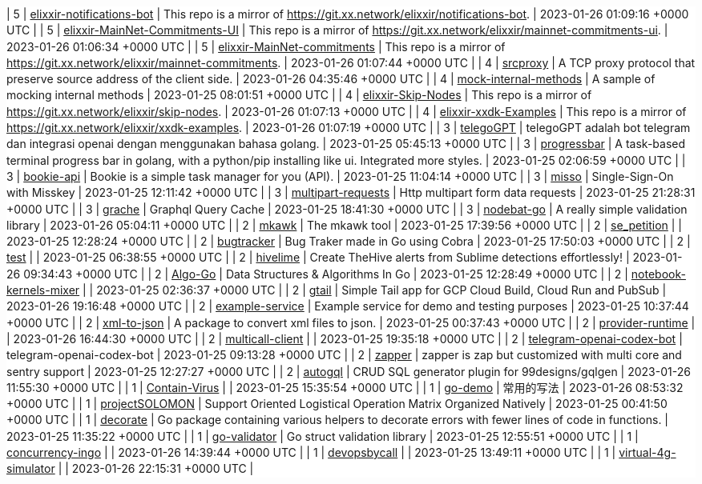 | 5 | [elixxir-notifications-bot](https://github.com/xxfoundation/elixxir-notifications-bot) | This repo is a mirror of https://git.xx.network/elixxir/notifications-bot.  | 2023-01-26 01:09:16 +0000 UTC |
| 5 | [elixxir-MainNet-Commitments-UI](https://github.com/xxfoundation/elixxir-MainNet-Commitments-UI) | This repo is a mirror of https://git.xx.network/elixxir/mainnet-commitments-ui.  | 2023-01-26 01:06:34 +0000 UTC |
| 5 | [elixxir-MainNet-commitments](https://github.com/xxfoundation/elixxir-MainNet-commitments) | This repo is a mirror of https://git.xx.network/elixxir/mainnet-commitments.  | 2023-01-26 01:07:44 +0000 UTC |
| 4 | [srcproxy](https://github.com/haruue-net/srcproxy) | A TCP proxy protocol that preserve source address of the client side. | 2023-01-26 04:35:46 +0000 UTC |
| 4 | [mock-internal-methods](https://github.com/payamQorbanpour/mock-internal-methods) | A sample of mocking internal methods | 2023-01-25 08:01:51 +0000 UTC |
| 4 | [elixxir-Skip-Nodes](https://github.com/xxfoundation/elixxir-Skip-Nodes) | This repo is a mirror of https://git.xx.network/elixxir/skip-nodes.  | 2023-01-26 01:07:13 +0000 UTC |
| 4 | [elixxir-xxdk-Examples](https://github.com/xxfoundation/elixxir-xxdk-Examples) | This repo is a mirror of https://git.xx.network/elixxir/xxdk-examples.  | 2023-01-26 01:07:19 +0000 UTC |
| 3 | [telegoGPT](https://github.com/1amkaizen/telegoGPT) | telegoGPT adalah bot telegram dan integrasi openai dengan menggunakan bahasa golang. | 2023-01-25 05:45:13 +0000 UTC |
| 3 | [progressbar](https://github.com/hedzr/progressbar) | A task-based terminal progress bar in golang, with a python/pip installing like ui. Integrated more styles. | 2023-01-25 02:06:59 +0000 UTC |
| 3 | [bookie-api](https://github.com/braswelljr/bookie-api) | Bookie is a simple task manager for you (API). | 2023-01-25 11:04:14 +0000 UTC |
| 3 | [misso](https://github.com/nyaone/misso) | Single-Sign-On with Misskey | 2023-01-25 12:11:42 +0000 UTC |
| 3 | [multipart-requests](https://github.com/joegasewicz/multipart-requests) | Http multipart form data requests | 2023-01-25 21:28:31 +0000 UTC |
| 3 | [grache](https://github.com/JMPJNS/grache) | Graphql Query Cache | 2023-01-25 18:41:30 +0000 UTC |
| 3 | [nodebat-go](https://github.com/mfaizudd/nodebat-go) | A really simple validation library | 2023-01-26 05:04:11 +0000 UTC |
| 2 | [mkawk](https://github.com/Buh13246/mkawk) | The mkawk tool | 2023-01-25 17:39:56 +0000 UTC |
| 2 | [se_petition](https://github.com/19church/se_petition) |  | 2023-01-25 12:28:24 +0000 UTC |
| 2 | [bugtracker](https://github.com/faculerena/bugtracker) | Bug Traker made in Go using Cobra | 2023-01-25 17:50:03 +0000 UTC |
| 2 | [test](https://github.com/Onelvay/test) |  | 2023-01-25 06:38:55 +0000 UTC |
| 2 | [hivelime](https://github.com/KaanSK/hivelime) | Create TheHive alerts from Sublime detections effortlessly! | 2023-01-26 09:34:43 +0000 UTC |
| 2 | [Algo-Go](https://github.com/delaram-gholampoor-sagha/Algo-Go) | Data Structures & Algorithms In Go | 2023-01-25 12:28:49 +0000 UTC |
| 2 | [notebook-kernels-mixer](https://github.com/GoogleCloudPlatform/notebook-kernels-mixer) |  | 2023-01-25 02:36:37 +0000 UTC |
| 2 | [gtail](https://github.com/owenrumney/gtail) | Simple Tail app for GCP Cloud Build, Cloud Run and PubSub | 2023-01-26 19:16:48 +0000 UTC |
| 2 | [example-service](https://github.com/khuedoan/example-service) | Example service for demo and testing purposes | 2023-01-25 10:37:44 +0000 UTC |
| 2 | [xml-to-json](https://github.com/Philipelima/xml-to-json) | A package to convert xml files to json. | 2023-01-25 00:37:43 +0000 UTC |
| 2 | [provider-runtime](https://github.com/krateoplatformops/provider-runtime) |  | 2023-01-26 16:44:30 +0000 UTC |
| 2 | [multicall-client](https://github.com/HLWGroup/multicall-client) |  | 2023-01-25 19:35:18 +0000 UTC |
| 2 | [telegram-openai-codex-bot](https://github.com/majelisIT/telegram-openai-codex-bot) | telegram-openai-codex-bot | 2023-01-25 09:13:28 +0000 UTC |
| 2 | [zapper](https://github.com/GoFarsi/zapper) | zapper is zap but customized with multi core and sentry support | 2023-01-25 12:27:27 +0000 UTC |
| 2 | [autogql](https://github.com/fasibio/autogql) | CRUD SQL generator plugin for 99designs/gqlgen | 2023-01-26 11:55:30 +0000 UTC |
| 1 | [Contain-Virus](https://github.com/xTaMaox/Contain-Virus) |  | 2023-01-25 15:35:54 +0000 UTC |
| 1 | [go-demo](https://github.com/JohnnySwordMan/go-demo) | 常用的写法 | 2023-01-26 08:53:32 +0000 UTC |
| 1 | [projectSOLOMON](https://github.com/cuts009/projectSOLOMON) | Support Oriented Logistical Operation Matrix Organized Natively | 2023-01-25 00:41:50 +0000 UTC |
| 1 | [decorate](https://github.com/ubuntu/decorate) | Go package containing various helpers to decorate errors with fewer lines of code in functions. | 2023-01-25 11:35:22 +0000 UTC |
| 1 | [go-validator](https://github.com/a-was/go-validator) | Go struct validation library | 2023-01-25 12:55:51 +0000 UTC |
| 1 | [concurrency-ingo](https://github.com/devlongs/concurrency-ingo) |  | 2023-01-26 14:39:44 +0000 UTC |
| 1 | [devopsbycall](https://github.com/RuslanHovorukha/devopsbycall) |  | 2023-01-25 13:49:11 +0000 UTC |
| 1 | [virtual-4g-simulator](https://github.com/kodesam/virtual-4g-simulator) |  | 2023-01-26 22:15:31 +0000 UTC |